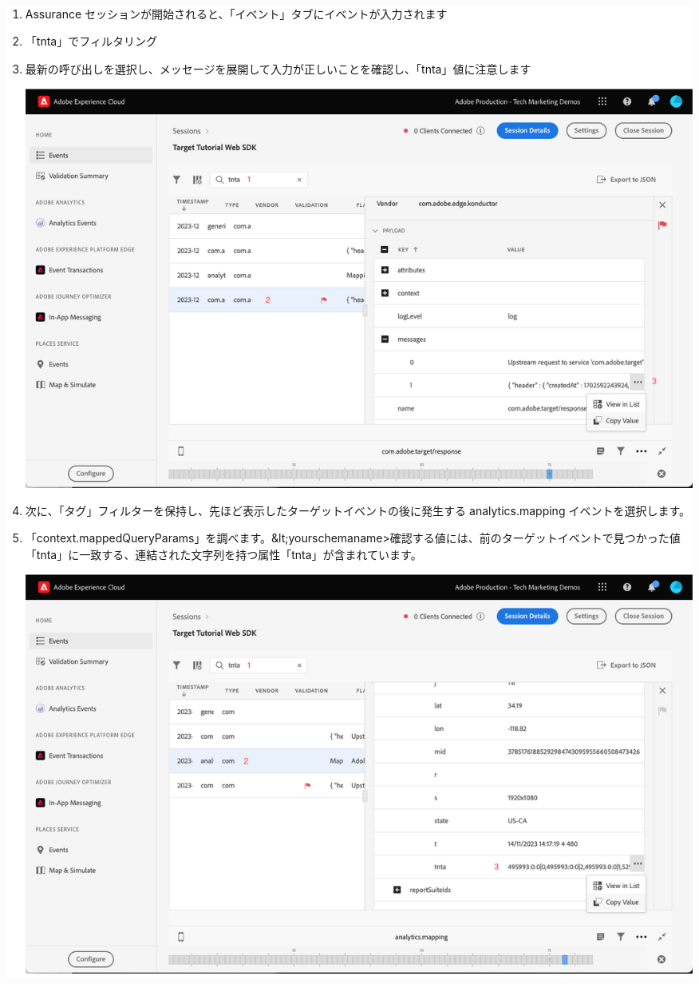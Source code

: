 1. Assurance セッションが開始されると、「イベント」タブにイベントが入力されます
1. 「tnta」でフィルタリング
1. 最新の呼び出しを選択し、メッセージを展開して入力が正しいことを確認し、「tnta」値に注意します

   ![Assurance ターゲットヒットで検証](assets/validate-in-assurance-targetevent.png)

1. 次に、「タグ」フィルターを保持し、先ほど表示したターゲットイベントの後に発生する analytics.mapping イベントを選択します。
1. 「context.mappedQueryParams」を調べます。\&lt;yourschemaname>確認する値には、前のターゲットイベントで見つかった値「tnta」に一致する、連結された文字列を持つ属性「tnta」が含まれています。

   ![Assurance Analytics ヒットで検証](assets/validate-in-assurance-analyticsevent.png)
